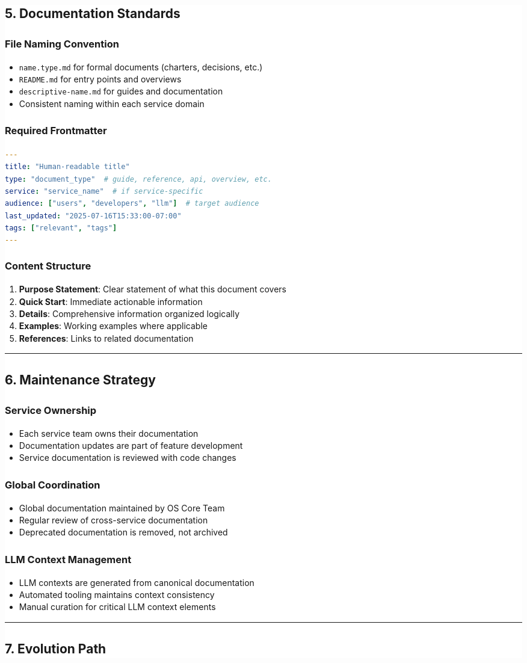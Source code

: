 
## **5. Documentation Standards**

### **File Naming Convention**
* `name.type.md` for formal documents (charters, decisions, etc.)
* `README.md` for entry points and overviews
* `descriptive-name.md` for guides and documentation
* Consistent naming within each service domain

### **Required Frontmatter**
```yaml
---
title: "Human-readable title"
type: "document_type"  # guide, reference, api, overview, etc.
service: "service_name"  # if service-specific
audience: ["users", "developers", "llm"]  # target audience
last_updated: "2025-07-16T15:33:00-07:00"
tags: ["relevant", "tags"]
---
```

### **Content Structure**
1. **Purpose Statement**: Clear statement of what this document covers
2. **Quick Start**: Immediate actionable information
3. **Details**: Comprehensive information organized logically
4. **Examples**: Working examples where applicable
5. **References**: Links to related documentation

---

## **6. Maintenance Strategy**

### **Service Ownership**
* Each service team owns their documentation
* Documentation updates are part of feature development
* Service documentation is reviewed with code changes

### **Global Coordination**
* Global documentation maintained by OS Core Team
* Regular review of cross-service documentation
* Deprecated documentation is removed, not archived

### **LLM Context Management**
* LLM contexts are generated from canonical documentation
* Automated tooling maintains context consistency
* Manual curation for critical LLM context elements

---

## **7. Evolution Path**
